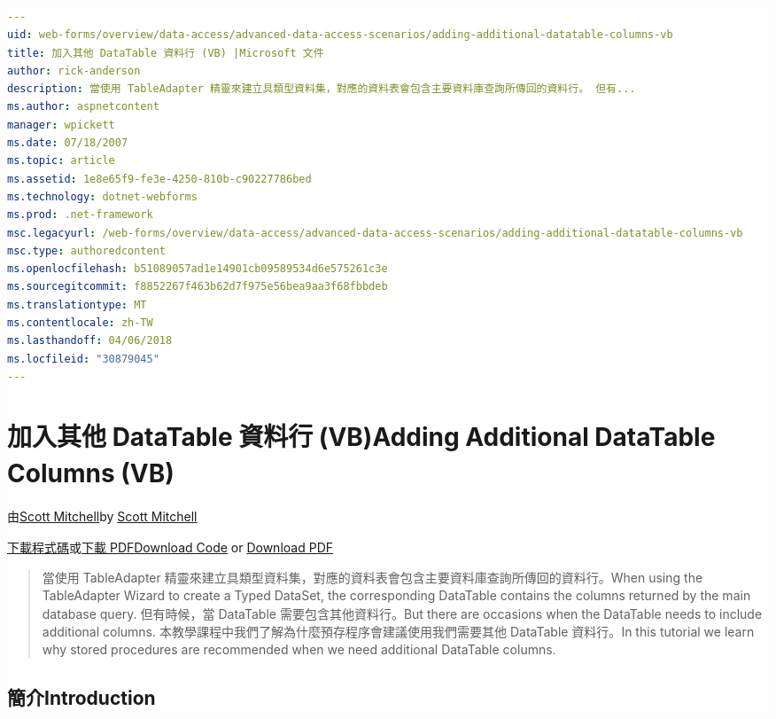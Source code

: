 ```yaml
---
uid: web-forms/overview/data-access/advanced-data-access-scenarios/adding-additional-datatable-columns-vb
title: 加入其他 DataTable 資料行 (VB) |Microsoft 文件
author: rick-anderson
description: 當使用 TableAdapter 精靈來建立具類型資料集，對應的資料表會包含主要資料庫查詢所傳回的資料行。 但有...
ms.author: aspnetcontent
manager: wpickett
ms.date: 07/18/2007
ms.topic: article
ms.assetid: 1e8e65f9-fe3e-4250-810b-c90227786bed
ms.technology: dotnet-webforms
ms.prod: .net-framework
msc.legacyurl: /web-forms/overview/data-access/advanced-data-access-scenarios/adding-additional-datatable-columns-vb
msc.type: authoredcontent
ms.openlocfilehash: b51089057ad1e14901cb09589534d6e575261c3e
ms.sourcegitcommit: f8852267f463b62d7f975e56bea9aa3f68fbbdeb
ms.translationtype: MT
ms.contentlocale: zh-TW
ms.lasthandoff: 04/06/2018
ms.locfileid: "30879045"
---
```

<a name="adding-additional-datatable-columns-vb"></a><span data-ttu-id="a6773-104">加入其他 DataTable 資料行 (VB)</span><span class="sxs-lookup"><span data-stu-id="a6773-104">Adding Additional DataTable Columns (VB)</span></span>
====================
<span data-ttu-id="a6773-105">由[Scott Mitchell](https://twitter.com/ScottOnWriting)</span><span class="sxs-lookup"><span data-stu-id="a6773-105">by [Scott Mitchell](https://twitter.com/ScottOnWriting)</span></span>

<span data-ttu-id="a6773-106">[下載程式碼](http://download.microsoft.com/download/3/9/f/39f92b37-e92e-4ab3-909e-b4ef23d01aa3/ASPNET_Data_Tutorial_70_VB.zip)或[下載 PDF](adding-additional-datatable-columns-vb/_static/datatutorial70vb1.pdf)</span><span class="sxs-lookup"><span data-stu-id="a6773-106">[Download Code](http://download.microsoft.com/download/3/9/f/39f92b37-e92e-4ab3-909e-b4ef23d01aa3/ASPNET_Data_Tutorial_70_VB.zip) or [Download PDF](adding-additional-datatable-columns-vb/_static/datatutorial70vb1.pdf)</span></span>

> <span data-ttu-id="a6773-107">當使用 TableAdapter 精靈來建立具類型資料集，對應的資料表會包含主要資料庫查詢所傳回的資料行。</span><span class="sxs-lookup"><span data-stu-id="a6773-107">When using the TableAdapter Wizard to create a Typed DataSet, the corresponding DataTable contains the columns returned by the main database query.</span></span> <span data-ttu-id="a6773-108">但有時候，當 DataTable 需要包含其他資料行。</span><span class="sxs-lookup"><span data-stu-id="a6773-108">But there are occasions when the DataTable needs to include additional columns.</span></span> <span data-ttu-id="a6773-109">本教學課程中我們了解為什麼預存程序會建議使用我們需要其他 DataTable 資料行。</span><span class="sxs-lookup"><span data-stu-id="a6773-109">In this tutorial we learn why stored procedures are recommended when we need additional DataTable columns.</span></span>


## <a name="introduction"></a><span data-ttu-id="a6773-110">簡介</span><span class="sxs-lookup"><span data-stu-id="a6773-110">Introduction</span></span>
